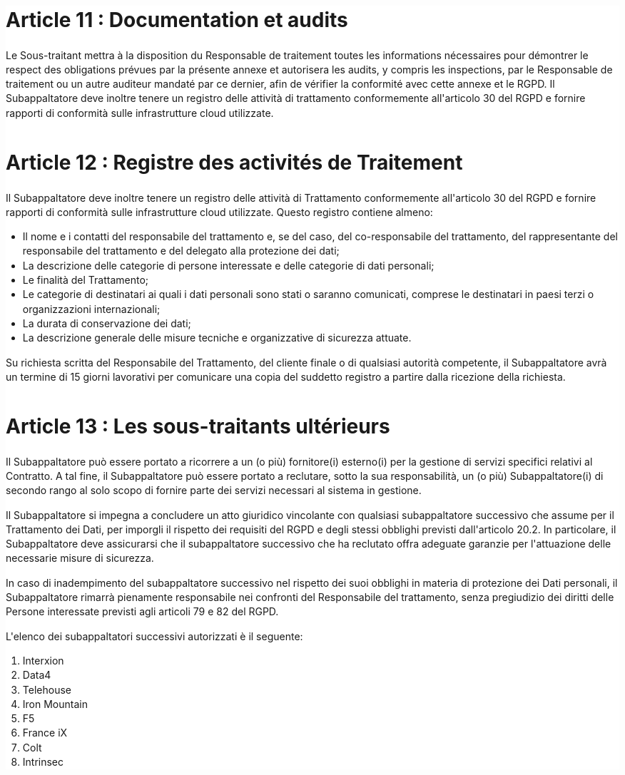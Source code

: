 # Article 11 : Documentation et audits

Le Sous-traitant mettra à la disposition du Responsable de traitement toutes les informations nécessaires pour démontrer le respect des obligations prévues par la présente annexe et autorisera les audits, y compris les inspections, par le Responsable de traitement ou un autre auditeur mandaté par ce dernier, afin de vérifier la conformité avec cette annexe et le RGPD. Il Subappaltatore deve inoltre tenere un registro delle attività di trattamento conformemente all'articolo 30 del RGPD e fornire rapporti di conformità sulle infrastrutture cloud utilizzate.

# Article 12 : Registre des activités de Traitement 

 Il Subappaltatore deve inoltre tenere un registro delle attività di Trattamento conformemente all'articolo 30 del RGPD e fornire rapporti di conformità sulle infrastrutture cloud utilizzate. Questo registro contiene almeno: 
- Il nome e i contatti del responsabile del trattamento e, se del caso, del co-responsabile del trattamento, del rappresentante del responsabile del trattamento e del delegato alla protezione dei dati; 
- La descrizione delle categorie di persone interessate e delle categorie di dati personali; 
- Le finalità del Trattamento; 
- Le categorie di destinatari ai quali i dati personali sono stati o saranno comunicati, comprese le destinatari in paesi terzi o organizzazioni internazionali;
- La durata di conservazione dei dati;
- La descrizione generale delle misure tecniche e organizzative di sicurezza attuate. 

Su richiesta scritta del Responsabile del Trattamento, del cliente finale o di qualsiasi autorità competente, il Subappaltatore avrà un termine di 15 giorni lavorativi per comunicare una copia del suddetto registro a partire dalla ricezione della richiesta.

# Article 13 : Les sous-traitants ultérieurs

Il Subappaltatore può essere portato a ricorrere a un (o più) fornitore(i) esterno(i) per la gestione di servizi specifici relativi al Contratto. A tal fine, il Subappaltatore può essere portato a reclutare, sotto la sua responsabilità, un (o più) Subappaltatore(i) di secondo rango al solo scopo di fornire parte dei servizi necessari al sistema in gestione.

Il Subappaltatore si impegna a concludere un atto giuridico vincolante con qualsiasi subappaltatore successivo che assume per il Trattamento dei Dati, per imporgli il rispetto dei requisiti del RGPD e degli stessi obblighi previsti dall'articolo 20.2. In particolare, il Subappaltatore deve assicurarsi che il subappaltatore successivo che ha reclutato offra adeguate garanzie per l'attuazione delle necessarie misure di sicurezza.

In caso di inadempimento del subappaltatore successivo nel rispetto dei suoi obblighi in materia di protezione dei Dati personali, il Subappaltatore rimarrà pienamente responsabile nei confronti del Responsabile del trattamento, senza pregiudizio dei diritti delle Persone interessate previsti agli articoli 79 e 82 del RGPD.

L'elenco dei subappaltatori successivi autorizzati è il seguente: 

1. Interxion
2. Data4
3. Telehouse
4. Iron Mountain
5. F5
6. France iX
7. Colt
8. Intrinsec
